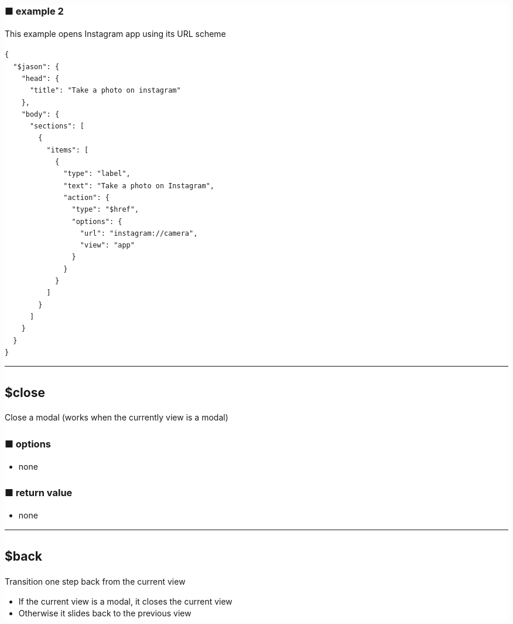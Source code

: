 ### ■ example 2

This example opens Instagram app using its URL scheme

    {
      "$jason": {
        "head": {
          "title": "Take a photo on instagram"
        },
        "body": {
          "sections": [
            {
              "items": [
                {
                  "type": "label",
                  "text": "Take a photo on Instagram",
                  "action": {
                    "type": "$href",
                    "options": {
                      "url": "instagram://camera",
                      "view": "app"
                    }
                  }
                }
              ]
            }
          ]
        }
      }
    }

---

## $close

Close a modal (works when the currently view is a modal)

### ■ options
- none

### ■ return value
- none

---

## $back
Transition one step back from the current view

- If the current view is a modal, it closes the current view
- Otherwise it slides back to the previous view
